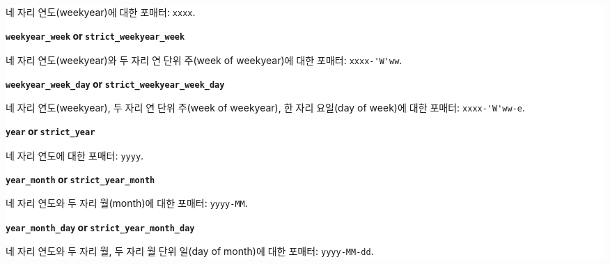 네 자리 연도(weekyear)에 대한 포매터: `xxxx`.

**`weekyear_week` or `strict_weekyear_week`**

네 자리 연도(weekyear)와 두 자리 연 단위 주(week of weekyear)에 대한 포매터: `xxxx-'W'ww`.

**`weekyear_week_day` or `strict_weekyear_week_day`**

네 자리 연도(weekyear), 두 자리 연 단위 주(week of weekyear), 한 자리 요일(day of week)에 대한 포매터: `xxxx-'W'ww-e`.

**`year` or `strict_year`**

네 자리 연도에 대한 포매터: `yyyy`.

**`year_month` or `strict_year_month`**

네 자리 연도와 두 자리 월(month)에 대한 포매터: `yyyy-MM`.

**`year_month_day` or `strict_year_month_day`**

네 자리 연도와 두 자리 월, 두 자리 월 단위 일(day of month)에 대한 포매터: `yyyy-MM-dd`.

[dynamic-fied-date-detection]: https://www.elastic.co/guide/en/elasticsearch/reference/7.10/dynamic-field-mapping.html#date-detection